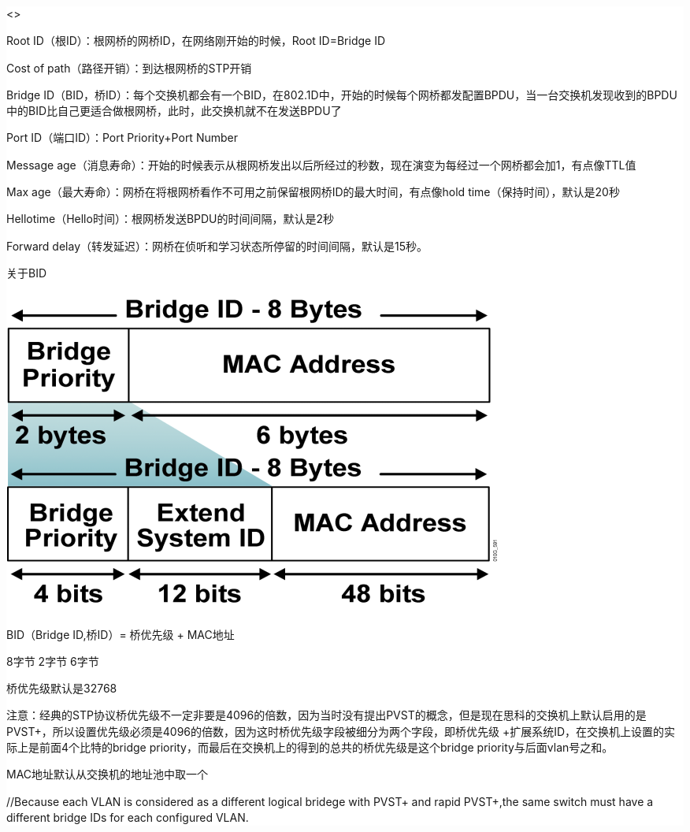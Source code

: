 <<BPDU format.pdf>>

Root ID（根ID）：根网桥的网桥ID，在网络刚开始的时候，Root ID=Bridge ID

Cost of path（路径开销）：到达根网桥的STP开销

Bridge ID（BID，桥ID）：每个交换机都会有一个BID，在802.1D中，开始的时候每个网桥都发配置BPDU，当一台交换机发现收到的BPDU中的BID比自己更适合做根网桥，此时，此交换机就不在发送BPDU了

Port ID（端口ID）：Port Priority+Port Number

Message age（消息寿命）：开始的时候表示从根网桥发出以后所经过的秒数，现在演变为每经过一个网桥都会加1，有点像TTL值

Max age（最大寿命）：网桥在将根网桥看作不可用之前保留根网桥ID的最大时间，有点像hold time（保持时间），默认是20秒

Hellotime（Hello时间）：根网桥发送BPDU的时间间隔，默认是2秒

Forward delay（转发延迟）：网桥在侦听和学习状态所停留的时间间隔，默认是15秒。

关于BID

![STP%209f47617a2ce34746adab35ef9290cd00/image3.png](STP/image3.png)

BID（Bridge ID,桥ID）= 桥优先级 + MAC地址

8字节 2字节 6字节

桥优先级默认是32768

注意：经典的STP协议桥优先级不一定非要是4096的倍数，因为当时没有提出PVST的概念，但是现在思科的交换机上默认启用的是PVST+，所以设置优先级必须是4096的倍数，因为这时桥优先级字段被细分为两个字段，即桥优先级 +扩展系统ID，在交换机上设置的实际上是前面4个比特的bridge priority，而最后在交换机上的得到的总共的桥优先级是这个bridge priority与后面vlan号之和。

MAC地址默认从交换机的地址池中取一个

//Because each VLAN is considered as a different logical bridege with PVST+ and rapid PVST+,the same switch must have a different bridge IDs for each configured VLAN.
